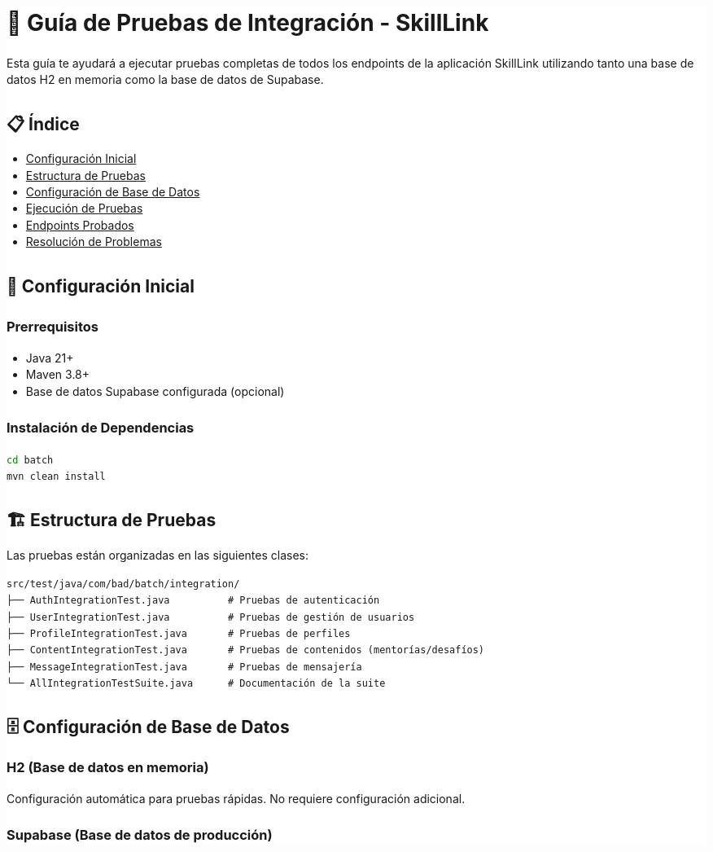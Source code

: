 # 🧪 Guía de Pruebas de Integración - SkillLink

Esta guía te ayudará a ejecutar pruebas completas de todos los endpoints de la aplicación SkillLink utilizando tanto una base de datos H2 en memoria como la base de datos de Supabase.

## 📋 Índice

- [Configuración Inicial](#configuración-inicial)
- [Estructura de Pruebas](#estructura-de-pruebas)
- [Configuración de Base de Datos](#configuración-de-base-de-datos)
- [Ejecución de Pruebas](#ejecución-de-pruebas)
- [Endpoints Probados](#endpoints-probados)
- [Resolución de Problemas](#resolución-de-problemas)

## 🚀 Configuración Inicial

### Prerrequisitos

- Java 21+
- Maven 3.8+
- Base de datos Supabase configurada (opcional)

### Instalación de Dependencias

```bash
cd batch
mvn clean install
```

## 🏗️ Estructura de Pruebas

Las pruebas están organizadas en las siguientes clases:

```
src/test/java/com/bad/batch/integration/
├── AuthIntegrationTest.java          # Pruebas de autenticación
├── UserIntegrationTest.java          # Pruebas de gestión de usuarios  
├── ProfileIntegrationTest.java       # Pruebas de perfiles
├── ContentIntegrationTest.java       # Pruebas de contenidos (mentorías/desafíos)
├── MessageIntegrationTest.java       # Pruebas de mensajería
└── AllIntegrationTestSuite.java      # Documentación de la suite
```

## 🗄️ Configuración de Base de Datos

### H2 (Base de datos en memoria)

Configuración automática para pruebas rápidas. No requiere configuración adicional.

### Supabase (Base de datos de producción)
